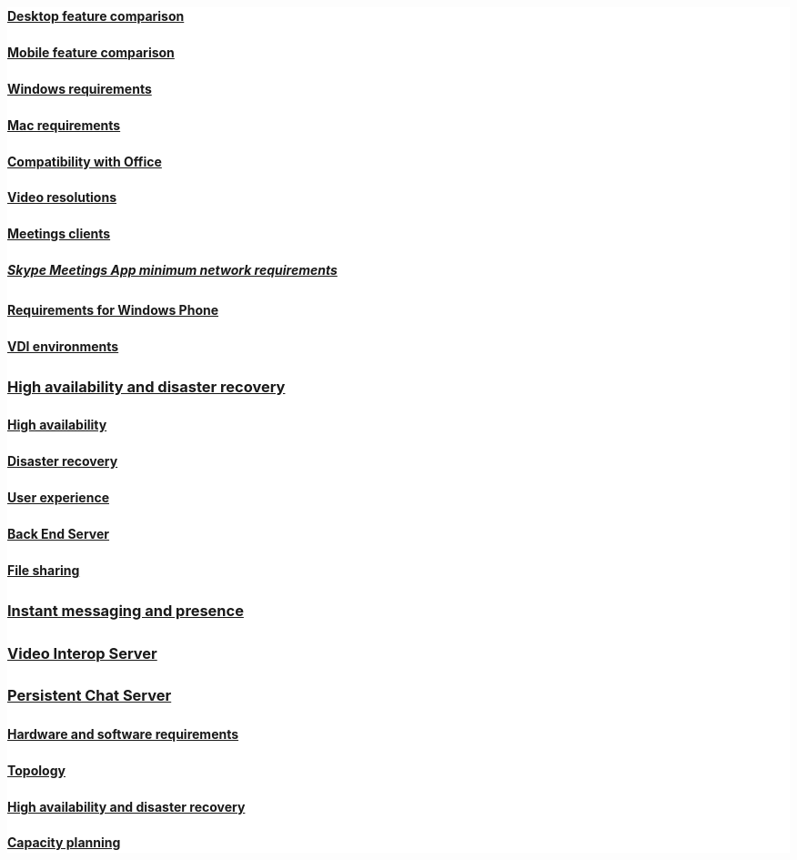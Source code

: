 #### [Desktop feature comparison](../plan-your-deployment/clients-and-devices/desktop-feature-comparison.md)
#### [Mobile feature comparison](../plan-your-deployment/clients-and-devices/mobile-feature-comparison.md)
#### [Windows requirements](../plan-your-deployment/clients-and-devices/windows-requirements.md)
#### [Mac requirements](../plan-your-deployment/clients-and-devices/mac-requirements.md)
#### [Compatibility with Office](../plan-your-deployment/clients-and-devices/compatibility-with-office.md)
#### [Video resolutions](../plan-your-deployment/clients-and-devices/video-resolutions.md)
#### [Meetings clients](../plan-your-deployment/clients-and-devices/meetings-clients.md)
##### [Skype Meetings App minimum network requirements](../plan-your-deployment/clients-and-devices/minimum-network-requirements.md)
#### [Requirements for Windows Phone](../plan-your-deployment/clients-and-devices/requirements-for-windows-phone.md)

#### [VDI environments](../plan-your-deployment/clients-and-devices/vdi-environments.md)
### [High availability and disaster recovery](../plan-your-deployment/high-availability-and-disaster-recovery/high-availability-and-disaster-recovery.md)
#### [High availability](../plan-your-deployment/high-availability-and-disaster-recovery/high-availability.md)
#### [Disaster recovery](../plan-your-deployment/high-availability-and-disaster-recovery/disaster-recovery.md)
#### [User experience](../plan-your-deployment/high-availability-and-disaster-recovery/user-experience.md)
#### [Back End Server](../plan-your-deployment/high-availability-and-disaster-recovery/back-end-server.md)
#### [File sharing](../plan-your-deployment/high-availability-and-disaster-recovery/file-sharing.md)
### [Instant messaging and presence](../plan-your-deployment/instant-messaging-and-presence.md)
### [Video Interop Server](../plan-your-deployment/video-interop-server.md)
### [Persistent Chat Server](../plan-your-deployment/persistent-chat-server/persistent-chat-server.md)
#### [Hardware and software requirements](../plan-your-deployment/persistent-chat-server/hardware-and-software-requirements.md)
#### [Topology](../plan-your-deployment/persistent-chat-server/topology.md)
#### [High availability and disaster recovery](../plan-your-deployment/persistent-chat-server/high-availability-and-disaster-recovery.md)
#### [Capacity planning](../plan-your-deployment/persistent-chat-server/capacity-planning.md)